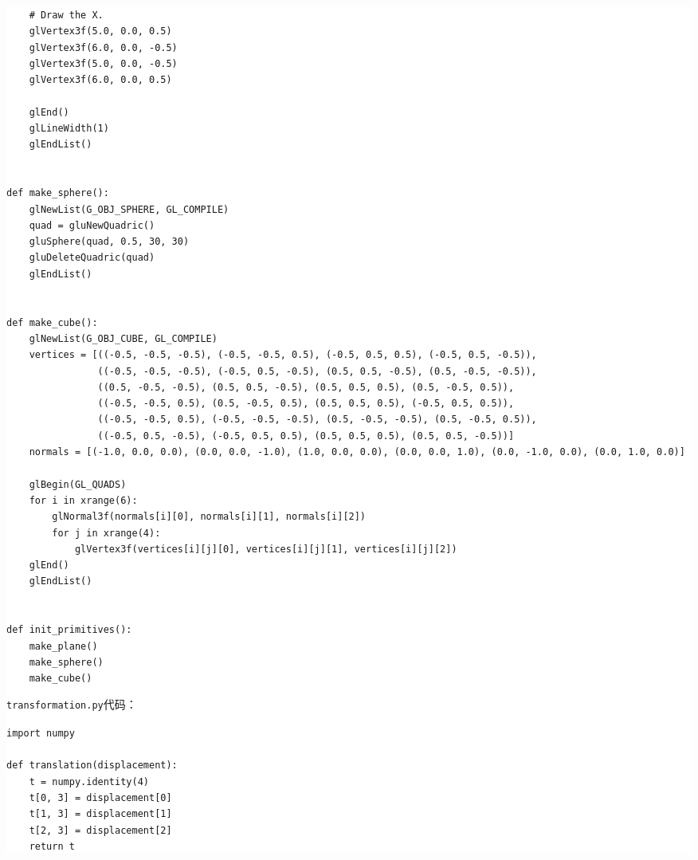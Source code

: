        # Draw the X.
        glVertex3f(5.0, 0.0, 0.5)
        glVertex3f(6.0, 0.0, -0.5)
        glVertex3f(5.0, 0.0, -0.5)
        glVertex3f(6.0, 0.0, 0.5)

        glEnd()
        glLineWidth(1)
        glEndList()


    def make_sphere():
        glNewList(G_OBJ_SPHERE, GL_COMPILE)
        quad = gluNewQuadric()
        gluSphere(quad, 0.5, 30, 30)
        gluDeleteQuadric(quad)
        glEndList()


    def make_cube():
        glNewList(G_OBJ_CUBE, GL_COMPILE)
        vertices = [((-0.5, -0.5, -0.5), (-0.5, -0.5, 0.5), (-0.5, 0.5, 0.5), (-0.5, 0.5, -0.5)),
                    ((-0.5, -0.5, -0.5), (-0.5, 0.5, -0.5), (0.5, 0.5, -0.5), (0.5, -0.5, -0.5)),
                    ((0.5, -0.5, -0.5), (0.5, 0.5, -0.5), (0.5, 0.5, 0.5), (0.5, -0.5, 0.5)),
                    ((-0.5, -0.5, 0.5), (0.5, -0.5, 0.5), (0.5, 0.5, 0.5), (-0.5, 0.5, 0.5)),
                    ((-0.5, -0.5, 0.5), (-0.5, -0.5, -0.5), (0.5, -0.5, -0.5), (0.5, -0.5, 0.5)),
                    ((-0.5, 0.5, -0.5), (-0.5, 0.5, 0.5), (0.5, 0.5, 0.5), (0.5, 0.5, -0.5))]
        normals = [(-1.0, 0.0, 0.0), (0.0, 0.0, -1.0), (1.0, 0.0, 0.0), (0.0, 0.0, 1.0), (0.0, -1.0, 0.0), (0.0, 1.0, 0.0)]

        glBegin(GL_QUADS)
        for i in xrange(6):
            glNormal3f(normals[i][0], normals[i][1], normals[i][2])
            for j in xrange(4):
                glVertex3f(vertices[i][j][0], vertices[i][j][1], vertices[i][j][2])
        glEnd()
        glEndList()


    def init_primitives():
        make_plane()
        make_sphere()
        make_cube()

``transformation.py``代码：

    import numpy
    
    def translation(displacement):
        t = numpy.identity(4)
        t[0, 3] = displacement[0]
        t[1, 3] = displacement[1]
        t[2, 3] = displacement[2]
        return t
    
